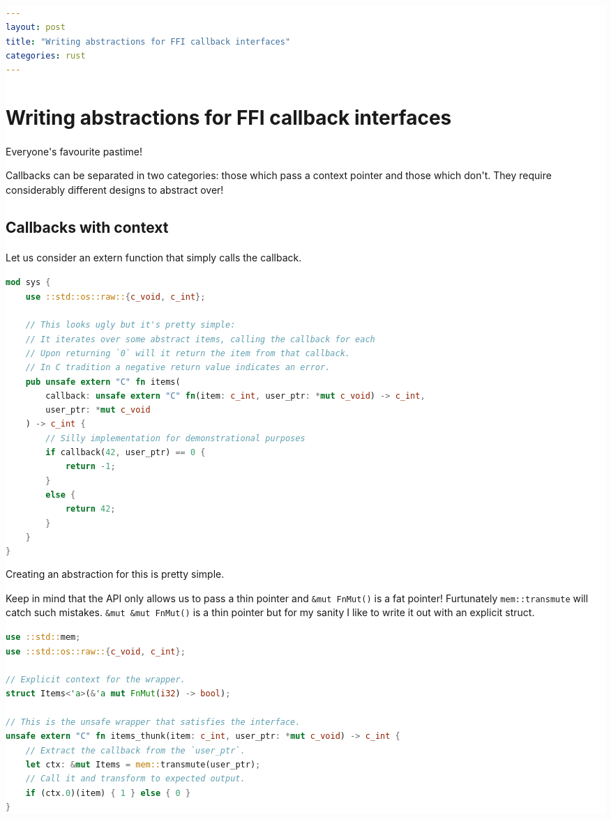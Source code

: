 ```yaml
---
layout: post
title: "Writing abstractions for FFI callback interfaces"
categories: rust
---
```

# Writing abstractions for FFI callback interfaces

Everyone's favourite pastime!

Callbacks can be separated in two categories: those which pass a context pointer and those which don't. They require considerably different designs to abstract over!

## Callbacks with context

Let us consider an extern function that simply calls the callback.

```rust
mod sys {
	use ::std::os::raw::{c_void, c_int};

	// This looks ugly but it's pretty simple:
	// It iterates over some abstract items, calling the callback for each
	// Upon returning `0` will it return the item from that callback.
	// In C tradition a negative return value indicates an error.
	pub unsafe extern "C" fn items(
		callback: unsafe extern "C" fn(item: c_int, user_ptr: *mut c_void) -> c_int,
		user_ptr: *mut c_void
	) -> c_int {
		// Silly implementation for demonstrational purposes
		if callback(42, user_ptr) == 0 {
			return -1;
		}
		else {
			return 42;
		}
	}
}
```

Creating an abstraction for this is pretty simple.

Keep in mind that the API only allows us to pass a thin pointer and `&mut FnMut()` is a fat pointer! Furtunately `mem::transmute` will catch such mistakes. `&mut &mut FnMut()` is a thin pointer but for my sanity I like to write it out with an explicit struct.

```rust
use ::std::mem;
use ::std::os::raw::{c_void, c_int};

// Explicit context for the wrapper.
struct Items<'a>(&'a mut FnMut(i32) -> bool);

// This is the unsafe wrapper that satisfies the interface.
unsafe extern "C" fn items_thunk(item: c_int, user_ptr: *mut c_void) -> c_int {
	// Extract the callback from the `user_ptr`.
	let ctx: &mut Items = mem::transmute(user_ptr);
	// Call it and transform to expected output.
	if (ctx.0)(item) { 1 } else { 0 }
}
```
